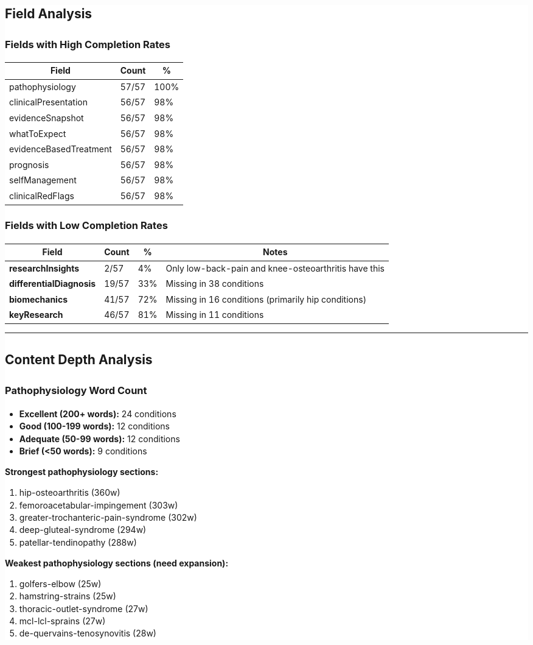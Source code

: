 
## Field Analysis

### Fields with High Completion Rates

| Field | Count | % |
|-------|-------|---|
| pathophysiology | 57/57 | 100% |
| clinicalPresentation | 56/57 | 98% |
| evidenceSnapshot | 56/57 | 98% |
| whatToExpect | 56/57 | 98% |
| evidenceBasedTreatment | 56/57 | 98% |
| prognosis | 56/57 | 98% |
| selfManagement | 56/57 | 98% |
| clinicalRedFlags | 56/57 | 98% |

### Fields with Low Completion Rates

| Field | Count | % | Notes |
|-------|-------|---|-------|
| **researchInsights** | 2/57 | 4% | Only low-back-pain and knee-osteoarthritis have this |
| **differentialDiagnosis** | 19/57 | 33% | Missing in 38 conditions |
| **biomechanics** | 41/57 | 72% | Missing in 16 conditions (primarily hip conditions) |
| **keyResearch** | 46/57 | 81% | Missing in 11 conditions |

---

## Content Depth Analysis

### Pathophysiology Word Count
- **Excellent (200+ words):** 24 conditions
- **Good (100-199 words):** 12 conditions
- **Adequate (50-99 words):** 12 conditions
- **Brief (<50 words):** 9 conditions

**Strongest pathophysiology sections:**
1. hip-osteoarthritis (360w)
2. femoroacetabular-impingement (303w)
3. greater-trochanteric-pain-syndrome (302w)
4. deep-gluteal-syndrome (294w)
5. patellar-tendinopathy (288w)

**Weakest pathophysiology sections (need expansion):**
1. golfers-elbow (25w)
2. hamstring-strains (25w)
3. thoracic-outlet-syndrome (27w)
4. mcl-lcl-sprains (27w)
5. de-quervains-tenosynovitis (28w)
